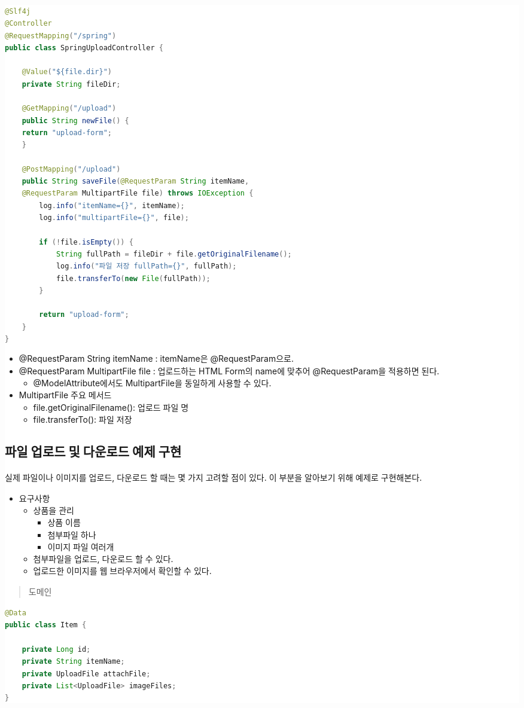 ```java
@Slf4j  
@Controller  
@RequestMapping("/spring")  
public class SpringUploadController {  
  
	@Value("${file.dir}")  
	private String fileDir;  
	  
	@GetMapping("/upload")  
	public String newFile() {  
	return "upload-form";  
	}  
	  
	@PostMapping("/upload")  
	public String saveFile(@RequestParam String itemName,  
	@RequestParam MultipartFile file) throws IOException {  
		log.info("itemName={}", itemName);  
		log.info("multipartFile={}", file);  
		  
		if (!file.isEmpty()) {  
			String fullPath = fileDir + file.getOriginalFilename();  
			log.info("파일 저장 fullPath={}", fullPath);  
			file.transferTo(new File(fullPath));  
		}  
		  
		return "upload-form";  
	}  
}
```
- @RequestParam String itemName : itemName은 @RequestParam으로.
- @RequestParam MultipartFile file : 업로드하는 HTML Form의 name에 맞추어 @RequestParam을 적용하면 된다.
	- @ModelAttribute에서도 MultipartFile을 동일하게 사용할 수 있다.
- MultipartFile 주요 메서드
	- file.getOriginalFilename(): 업로드 파일 명
	- file.transferTo(): 파일 저장

## 파일 업로드 및 다운로드 예제 구현

실제 파일이나 이미지를 업로드, 다운로드 할 때는 몇 가지 고려할 점이 있다. 이 부분을 알아보기 위해 예제로 구현해본다.

- 요구사항
	- 상품을 관리
		- 상품 이름
		- 첨부파일 하나
		- 이미지 파일 여러개
	- 첨부파일을 업로드, 다운로드 할 수 있다.
	- 업로드한 이미지를 웹 브라우저에서 확인할 수 있다.

> 도메인

```java
@Data  
public class Item {  
  
	private Long id;  
	private String itemName;  
	private UploadFile attachFile;  
	private List<UploadFile> imageFiles;  
}
``` 
